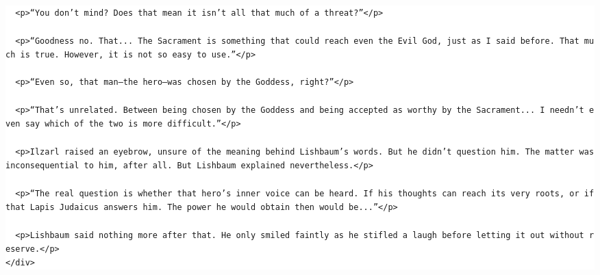       <p>“You don’t mind? Does that mean it isn’t all that much of a threat?”</p>

      <p>“Goodness no. That... The Sacrament is something that could reach even the Evil God, just as I said before. That much is true. However, it is not so easy to use.”</p>

      <p>“Even so, that man—the hero—was chosen by the Goddess, right?”</p>

      <p>“That’s unrelated. Between being chosen by the Goddess and being accepted as worthy by the Sacrament... I needn’t even say which of the two is more difficult.”</p>

      <p>Ilzarl raised an eyebrow, unsure of the meaning behind Lishbaum’s words. But he didn’t question him. The matter was inconsequential to him, after all. But Lishbaum explained nevertheless.</p>

      <p>“The real question is whether that hero’s inner voice can be heard. If his thoughts can reach its very roots, or if that Lapis Judaicus answers him. The power he would obtain then would be...”</p>

      <p>Lishbaum said nothing more after that. He only smiled faintly as he stifled a laugh before letting it out without reserve.</p>
    </div>